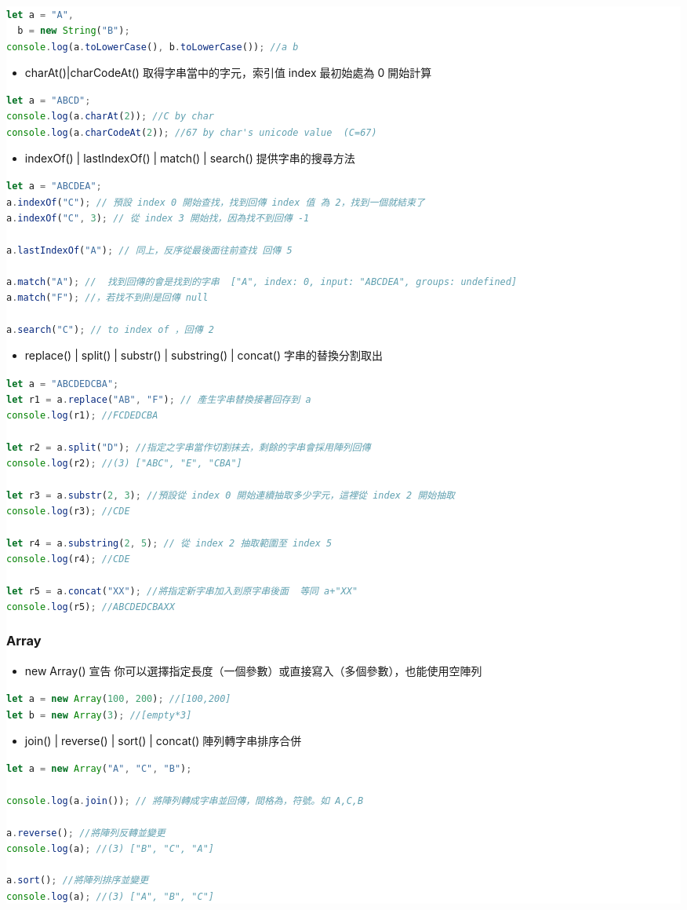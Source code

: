 ```javascript
let a = "A",
  b = new String("B");
console.log(a.toLowerCase(), b.toLowerCase()); //a b
```
- charAt()|charCodeAt()
  取得字串當中的字元，索引值 index 最初始處為 0 開始計算
```javascript
let a = "ABCD";
console.log(a.charAt(2)); //C by char
console.log(a.charCodeAt(2)); //67 by char's unicode value  (C=67)
```
- indexOf() | lastIndexOf() | match() | search()
  提供字串的搜尋方法
```javascript
let a = "ABCDEA";
a.indexOf("C"); // 預設 index 0 開始查找，找到回傳 index 值 為 2，找到一個就結束了
a.indexOf("C", 3); // 從 index 3 開始找，因為找不到回傳 -1

a.lastIndexOf("A"); // 同上，反序從最後面往前查找 回傳 5

a.match("A"); //  找到回傳的會是找到的字串  ["A", index: 0, input: "ABCDEA", groups: undefined]
a.match("F"); //，若找不到則是回傳 null

a.search("C"); // to index of ，回傳 2
```
- replace() | split() | substr() | substring() | concat()
  字串的替換分割取出
```javascript
let a = "ABCDEDCBA";
let r1 = a.replace("AB", "F"); // 產生字串替換接著回存到 a
console.log(r1); //FCDEDCBA

let r2 = a.split("D"); //指定之字串當作切割抹去，剩餘的字串會採用陣列回傳
console.log(r2); //(3) ["ABC", "E", "CBA"]

let r3 = a.substr(2, 3); //預設從 index 0 開始連續抽取多少字元，這裡從 index 2 開始抽取
console.log(r3); //CDE

let r4 = a.substring(2, 5); // 從 index 2 抽取範圍至 index 5
console.log(r4); //CDE

let r5 = a.concat("XX"); //將指定新字串加入到原字串後面  等同 a+"XX"
console.log(r5); //ABCDEDCBAXX
```

### Array

- new Array() 宣告
  你可以選擇指定長度（一個參數）或直接寫入（多個參數），也能使用空陣列
```javascript
let a = new Array(100, 200); //[100,200]
let b = new Array(3); //[empty*3]
```
- join() | reverse() | sort() | concat()
  陣列轉字串排序合併
```javascript
let a = new Array("A", "C", "B");

console.log(a.join()); // 將陣列轉成字串並回傳，間格為，符號。如 A,C,B

a.reverse(); //將陣列反轉並變更
console.log(a); //(3) ["B", "C", "A"]

a.sort(); //將陣列排序並變更
console.log(a); //(3) ["A", "B", "C"]
```